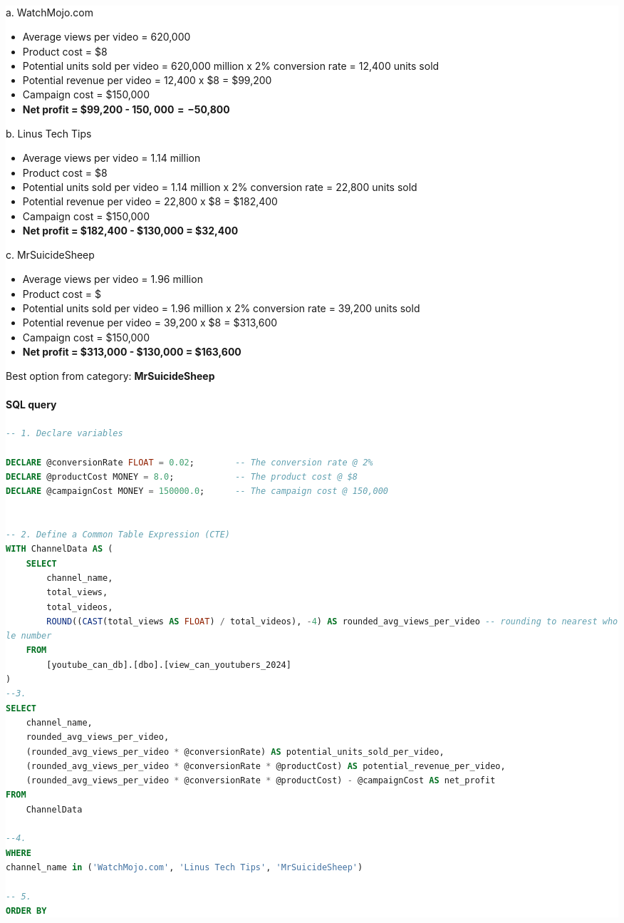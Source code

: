 a. WatchMojo.com

- Average views per video = 620,000
- Product cost = $8
- Potential units sold per video = 620,000 million x 2% conversion rate = 12,400 units sold
- Potential revenue per video = 12,400 x $8 = $99,200
- Campaign cost = $150,000
- **Net profit = $99,200 - $150,000 = -$50,800**

b. Linus Tech Tips

- Average views per video = 1.14 million
- Product cost = $8
- Potential units sold per video = 1.14 million x 2% conversion rate = 22,800 units sold
- Potential revenue per video = 22,800 x $8 = $182,400
- Campaign cost = $150,000
- **Net profit = $182,400 - $130,000 = $32,400**

c. MrSuicideSheep

- Average views per video = 1.96 million
- Product cost = $
- Potential units sold per video = 1.96 million x 2% conversion rate = 39,200 units sold
- Potential revenue per video = 39,200 x $8 = $313,600
- Campaign cost = $150,000
- **Net profit = $313,000 - $130,000 = $163,600**

Best option from category: **MrSuicideSheep**



#### SQL query 
```sql
-- 1. Declare variables

DECLARE @conversionRate FLOAT = 0.02;        -- The conversion rate @ 2%
DECLARE @productCost MONEY = 8.0;            -- The product cost @ $8
DECLARE @campaignCost MONEY = 150000.0;      -- The campaign cost @ 150,000


-- 2. Define a Common Table Expression (CTE)
WITH ChannelData AS (
    SELECT 
        channel_name,
        total_views,
        total_videos,
        ROUND((CAST(total_views AS FLOAT) / total_videos), -4) AS rounded_avg_views_per_video -- rounding to nearest whole number
    FROM 
        [youtube_can_db].[dbo].[view_can_youtubers_2024]
)
--3. 
SELECT 
    channel_name,
    rounded_avg_views_per_video,
    (rounded_avg_views_per_video * @conversionRate) AS potential_units_sold_per_video,
    (rounded_avg_views_per_video * @conversionRate * @productCost) AS potential_revenue_per_video,
    (rounded_avg_views_per_video * @conversionRate * @productCost) - @campaignCost AS net_profit
FROM 
    ChannelData

--4.
WHERE
channel_name in ('WatchMojo.com', 'Linus Tech Tips', 'MrSuicideSheep')

-- 5.
ORDER BY
```